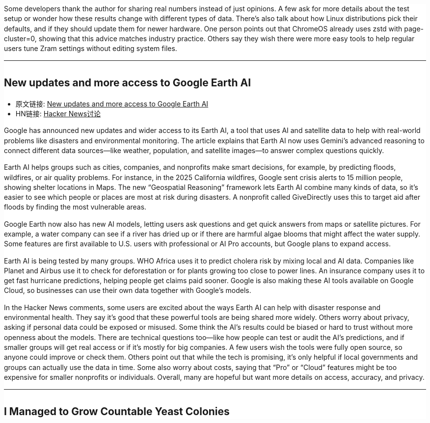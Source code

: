 Some developers thank the author for sharing real numbers instead of just opinions. A few ask for more details about the test setup or wonder how these results change with different types of data. There’s also talk about how Linux distributions pick their defaults, and if they should update them for newer hardware. One person points out that ChromeOS already uses zstd with page-cluster=0, showing that this advice matches industry practice. Others say they wish there were more easy tools to help regular users tune Zram settings without editing system files.

---

## New updates and more access to Google Earth AI

- 原文链接: [New updates and more access to Google Earth AI](https://blog.google/technology/research/new-updates-and-more-access-to-google-earth-ai/)
- HN链接: [Hacker News讨论](https://news.ycombinator.com/item?id=45684155)

Google has announced new updates and wider access to its Earth AI, a tool that uses AI and satellite data to help with real-world problems like disasters and environmental monitoring. The article explains that Earth AI now uses Gemini’s advanced reasoning to connect different data sources—like weather, population, and satellite images—to answer complex questions quickly.

Earth AI helps groups such as cities, companies, and nonprofits make smart decisions, for example, by predicting floods, wildfires, or air quality problems. For instance, in the 2025 California wildfires, Google sent crisis alerts to 15 million people, showing shelter locations in Maps. The new “Geospatial Reasoning” framework lets Earth AI combine many kinds of data, so it’s easier to see which people or places are most at risk during disasters. A nonprofit called GiveDirectly uses this to target aid after floods by finding the most vulnerable areas.

Google Earth now also has new AI models, letting users ask questions and get quick answers from maps or satellite pictures. For example, a water company can see if a river has dried up or if there are harmful algae blooms that might affect the water supply. Some features are first available to U.S. users with professional or AI Pro accounts, but Google plans to expand access.

Earth AI is being tested by many groups. WHO Africa uses it to predict cholera risk by mixing local and AI data. Companies like Planet and Airbus use it to check for deforestation or for plants growing too close to power lines. An insurance company uses it to get fast hurricane predictions, helping people get claims paid sooner. Google is also making these AI tools available on Google Cloud, so businesses can use their own data together with Google’s models.

In the Hacker News comments, some users are excited about the ways Earth AI can help with disaster response and environmental health. They say it’s good that these powerful tools are being shared more widely. Others worry about privacy, asking if personal data could be exposed or misused. Some think the AI’s results could be biased or hard to trust without more openness about the models. There are technical questions too—like how people can test or audit the AI’s predictions, and if smaller groups will get real access or if it’s mostly for big companies. A few users wish the tools were fully open source, so anyone could improve or check them. Others point out that while the tech is promising, it’s only helpful if local governments and groups can actually use the data in time. Some also worry about costs, saying that “Pro” or “Cloud” features might be too expensive for smaller nonprofits or individuals. Overall, many are hopeful but want more details on access, accuracy, and privacy.

---

## I Managed to Grow Countable Yeast Colonies
